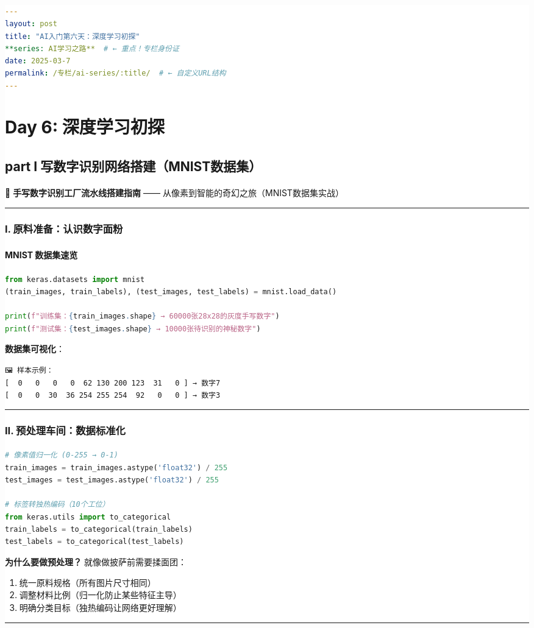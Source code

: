 ```yaml
---  
layout: post  
title: "AI入门第六天：深度学习初探"  
**series: AI学习之路**  # ← 重点！专栏身份证  
date: 2025-03-7 
permalink: /专栏/ai-series/:title/  # ← 自定义URL结构
--- 
```

# Day 6: 深度学习初探


## part I 写数字识别网络搭建（MNIST数据集）

📸 **手写数字识别工厂流水线搭建指南**
—— 从像素到智能的奇幻之旅（MNIST数据集实战）

---

### Ⅰ. **原料准备：认识数字面粉**
#### MNIST 数据集速览
```python
from keras.datasets import mnist
(train_images, train_labels), (test_images, test_labels) = mnist.load_data()

print(f"训练集：{train_images.shape} → 60000张28x28的灰度手写数字") 
print(f"测试集：{test_images.shape} → 10000张待识别的神秘数字")
```

**数据集可视化**：
```
🖼️ 样本示例：
[  0   0   0   0  62 130 200 123  31   0 ] → 数字7
[  0   0  30  36 254 255 254  92   0   0 ] → 数字3
```

---

### Ⅱ. **预处理车间：数据标准化**
```python
# 像素值归一化 (0-255 → 0-1)
train_images = train_images.astype('float32') / 255
test_images = test_images.astype('float32') / 255

# 标签转独热编码（10个工位）
from keras.utils import to_categorical
train_labels = to_categorical(train_labels)
test_labels = to_categorical(test_labels)
```

**为什么要做预处理？**
就像做披萨前需要揉面团：
1. 统一原料规格（所有图片尺寸相同）
2. 调整材料比例（归一化防止某些特征主导）
3. 明确分类目标（独热编码让网络更好理解）

---